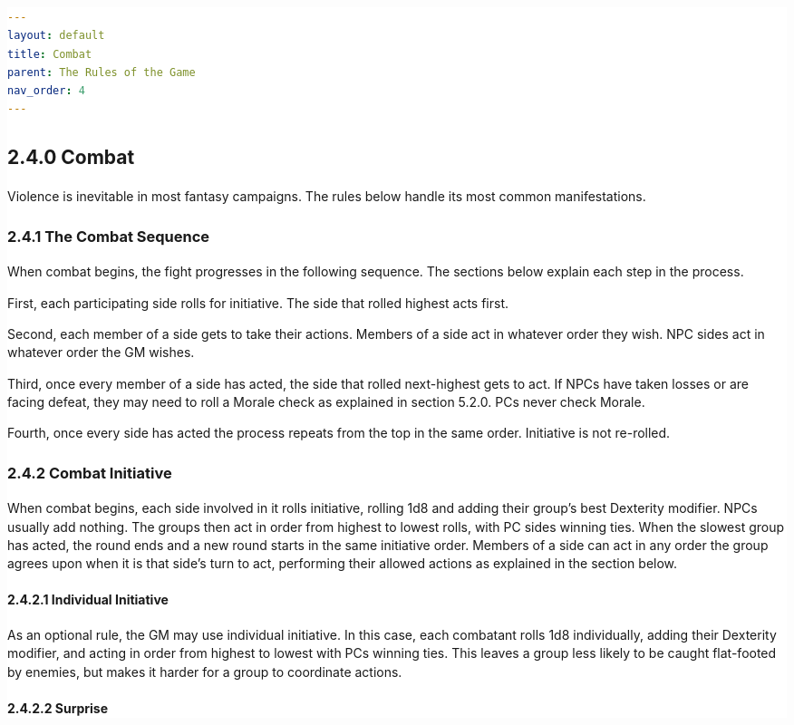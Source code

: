 ```yaml
---
layout: default
title: Combat
parent: The Rules of the Game
nav_order: 4
---
```


## 2.4.0 Combat

Violence is inevitable in most fantasy campaigns.
The rules below handle its most common manifestations.

### 2.4.1 The Combat Sequence

When combat begins, the fight progresses in the following sequence.
The sections below explain each step in the process.

First, each participating side rolls for initiative.
The side that rolled highest acts first.

Second, each member of a side gets to take their actions.
Members of a side act in whatever order they wish.
NPC sides act in whatever order the GM wishes.

Third, once every member of a side has acted, the side that rolled next-highest gets to act.
If NPCs have taken losses or are facing defeat, they may need to roll a Morale check as explained in section 5.2.0.
PCs never check Morale.

Fourth, once every side has acted the process repeats from the top in the same order.
Initiative is not re-rolled.

### 2.4.2 Combat Initiative

When combat begins, each side involved in it rolls initiative, rolling 1d8 and adding their group’s best Dexterity modifier.
NPCs usually add nothing.
The groups then act in order from highest to lowest rolls, with PC sides winning ties.
When the slowest group has acted, the round ends and a new round starts in the same initiative order.
Members of a side can act in any order the group agrees upon when it is that side’s turn to act, performing their allowed actions as explained in the section below.

#### 2.4.2.1 Individual Initiative

As an optional rule, the GM may use individual initiative.
In this case, each combatant rolls 1d8 individually, adding their Dexterity modifier, and acting in order from highest to lowest with PCs winning ties.
This leaves a group less likely to be caught flat-footed by enemies, but makes it harder for a group to coordinate actions.

#### 2.4.2.2 Surprise
